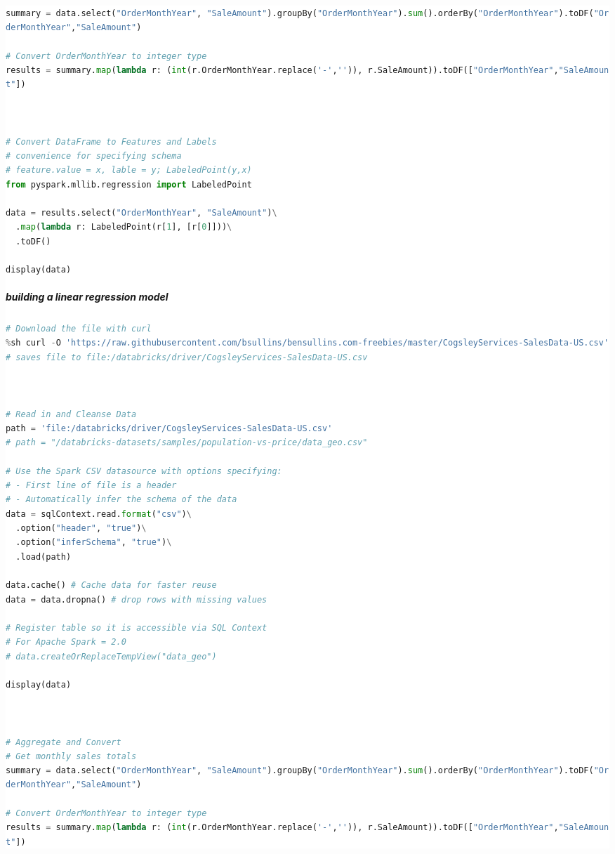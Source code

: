 ```python
summary = data.select("OrderMonthYear", "SaleAmount").groupBy("OrderMonthYear").sum().orderBy("OrderMonthYear").toDF("OrderMonthYear","SaleAmount")

# Convert OrderMonthYear to integer type
results = summary.map(lambda r: (int(r.OrderMonthYear.replace('-','')), r.SaleAmount)).toDF(["OrderMonthYear","SaleAmount"])



# Convert DataFrame to Features and Labels
# convenience for specifying schema
# feature.value = x, lable = y; LabeledPoint(y,x)
from pyspark.mllib.regression import LabeledPoint
 
data = results.select("OrderMonthYear", "SaleAmount")\
  .map(lambda r: LabeledPoint(r[1], [r[0]]))\
  .toDF()
  
display(data)
```



##### building a linear regression model

```python
# Download the file with curl
%sh curl -O 'https://raw.githubusercontent.com/bsullins/bensullins.com-freebies/master/CogsleyServices-SalesData-US.csv'
# saves file to file:/databricks/driver/CogsleyServices-SalesData-US.csv



# Read in and Cleanse Data
path = 'file:/databricks/driver/CogsleyServices-SalesData-US.csv'
# path = "/databricks-datasets/samples/population-vs-price/data_geo.csv"

# Use the Spark CSV datasource with options specifying:
# - First line of file is a header
# - Automatically infer the schema of the data
data = sqlContext.read.format("csv")\
  .option("header", "true")\
  .option("inferSchema", "true")\
  .load(path)
 
data.cache() # Cache data for faster reuse
data = data.dropna() # drop rows with missing values
 
# Register table so it is accessible via SQL Context
# For Apache Spark = 2.0
# data.createOrReplaceTempView("data_geo")

display(data)



# Aggregate and Convert
# Get monthly sales totals
summary = data.select("OrderMonthYear", "SaleAmount").groupBy("OrderMonthYear").sum().orderBy("OrderMonthYear").toDF("OrderMonthYear","SaleAmount")

# Convert OrderMonthYear to integer type
results = summary.map(lambda r: (int(r.OrderMonthYear.replace('-','')), r.SaleAmount)).toDF(["OrderMonthYear","SaleAmount"])

```